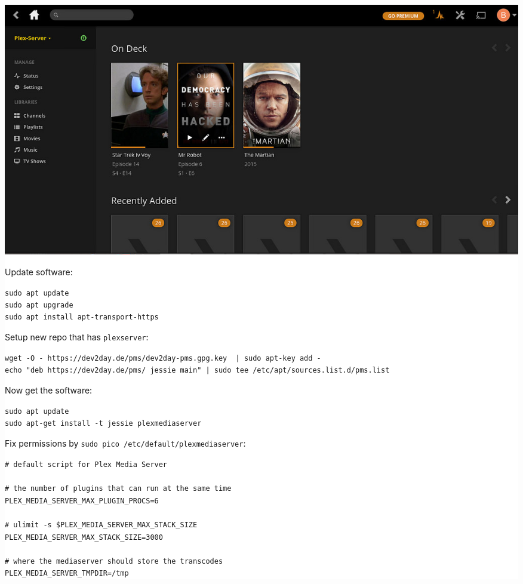 ![](plex.jpg)

Update software:

	sudo apt update
	sudo apt upgrade
	sudo apt install apt-transport-https

Setup new repo that has `plexserver`:

	wget -O - https://dev2day.de/pms/dev2day-pms.gpg.key  | sudo apt-key add -  
	echo "deb https://dev2day.de/pms/ jessie main" | sudo tee /etc/apt/sources.list.d/pms.list
	
Now get the software:

	sudo apt update
	sudo apt-get install -t jessie plexmediaserver

Fix permissions by `sudo pico /etc/default/plexmediaserver`:

	# default script for Plex Media Server

	# the number of plugins that can run at the same time
	PLEX_MEDIA_SERVER_MAX_PLUGIN_PROCS=6

	# ulimit -s $PLEX_MEDIA_SERVER_MAX_STACK_SIZE
	PLEX_MEDIA_SERVER_MAX_STACK_SIZE=3000

	# where the mediaserver should store the transcodes
	PLEX_MEDIA_SERVER_TMPDIR=/tmp
